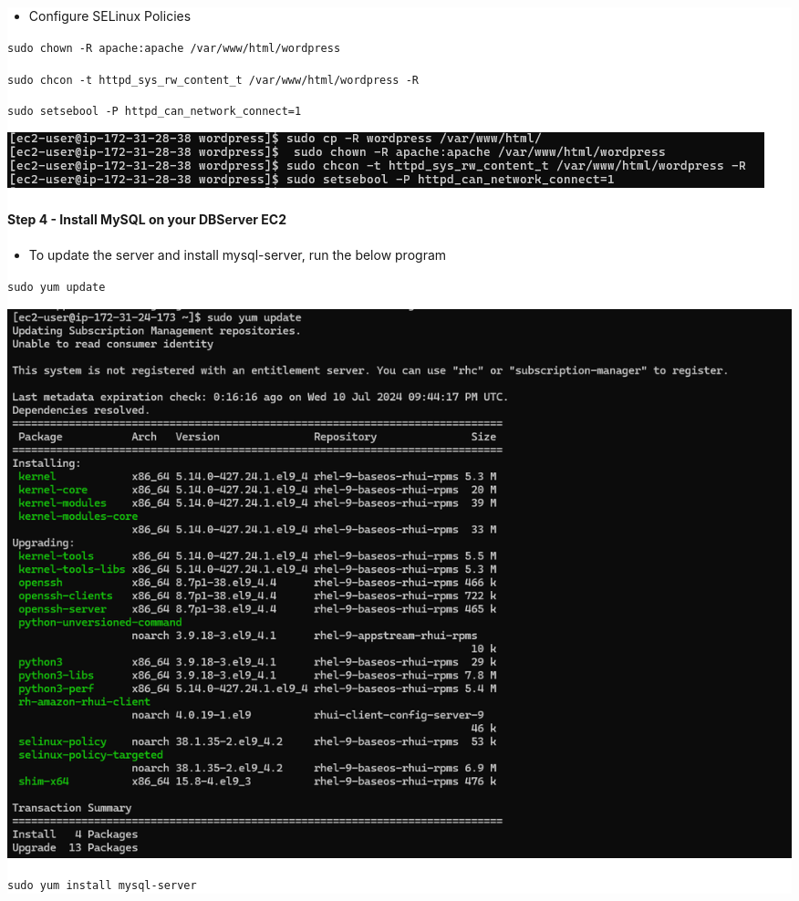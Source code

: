 - Configure SELinux Policies

 `sudo chown -R apache:apache /var/www/html/wordpress`

 `sudo chcon -t httpd_sys_rw_content_t /var/www/html/wordpress -R`

 `sudo setsebool -P httpd_can_network_connect=1`

![alt text](<sudo setsebool.PNG>)

#### Step 4 - Install MySQL on your DBServer EC2

- To update the server and install mysql-server, run the below program

`sudo yum update`

![alt text](<sudo yum update.PNG>)

`sudo yum install mysql-server`

